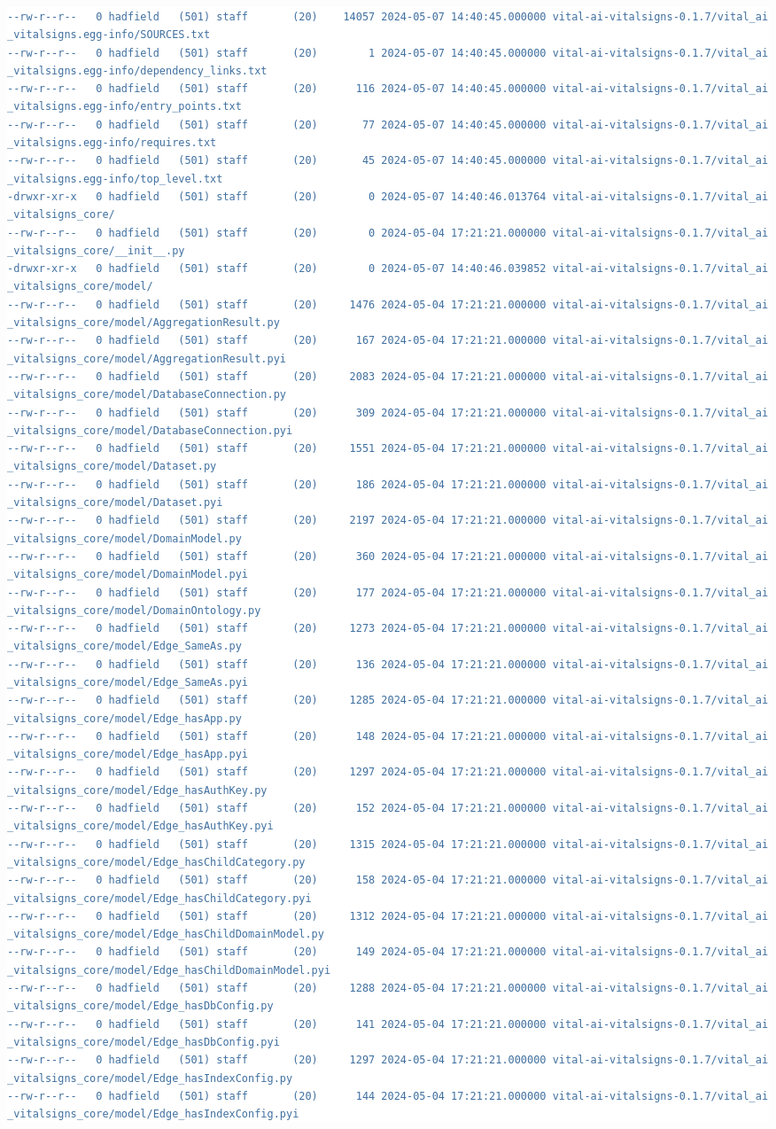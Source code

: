 ```diff
--rw-r--r--   0 hadfield   (501) staff       (20)    14057 2024-05-07 14:40:45.000000 vital-ai-vitalsigns-0.1.7/vital_ai_vitalsigns.egg-info/SOURCES.txt
--rw-r--r--   0 hadfield   (501) staff       (20)        1 2024-05-07 14:40:45.000000 vital-ai-vitalsigns-0.1.7/vital_ai_vitalsigns.egg-info/dependency_links.txt
--rw-r--r--   0 hadfield   (501) staff       (20)      116 2024-05-07 14:40:45.000000 vital-ai-vitalsigns-0.1.7/vital_ai_vitalsigns.egg-info/entry_points.txt
--rw-r--r--   0 hadfield   (501) staff       (20)       77 2024-05-07 14:40:45.000000 vital-ai-vitalsigns-0.1.7/vital_ai_vitalsigns.egg-info/requires.txt
--rw-r--r--   0 hadfield   (501) staff       (20)       45 2024-05-07 14:40:45.000000 vital-ai-vitalsigns-0.1.7/vital_ai_vitalsigns.egg-info/top_level.txt
-drwxr-xr-x   0 hadfield   (501) staff       (20)        0 2024-05-07 14:40:46.013764 vital-ai-vitalsigns-0.1.7/vital_ai_vitalsigns_core/
--rw-r--r--   0 hadfield   (501) staff       (20)        0 2024-05-04 17:21:21.000000 vital-ai-vitalsigns-0.1.7/vital_ai_vitalsigns_core/__init__.py
-drwxr-xr-x   0 hadfield   (501) staff       (20)        0 2024-05-07 14:40:46.039852 vital-ai-vitalsigns-0.1.7/vital_ai_vitalsigns_core/model/
--rw-r--r--   0 hadfield   (501) staff       (20)     1476 2024-05-04 17:21:21.000000 vital-ai-vitalsigns-0.1.7/vital_ai_vitalsigns_core/model/AggregationResult.py
--rw-r--r--   0 hadfield   (501) staff       (20)      167 2024-05-04 17:21:21.000000 vital-ai-vitalsigns-0.1.7/vital_ai_vitalsigns_core/model/AggregationResult.pyi
--rw-r--r--   0 hadfield   (501) staff       (20)     2083 2024-05-04 17:21:21.000000 vital-ai-vitalsigns-0.1.7/vital_ai_vitalsigns_core/model/DatabaseConnection.py
--rw-r--r--   0 hadfield   (501) staff       (20)      309 2024-05-04 17:21:21.000000 vital-ai-vitalsigns-0.1.7/vital_ai_vitalsigns_core/model/DatabaseConnection.pyi
--rw-r--r--   0 hadfield   (501) staff       (20)     1551 2024-05-04 17:21:21.000000 vital-ai-vitalsigns-0.1.7/vital_ai_vitalsigns_core/model/Dataset.py
--rw-r--r--   0 hadfield   (501) staff       (20)      186 2024-05-04 17:21:21.000000 vital-ai-vitalsigns-0.1.7/vital_ai_vitalsigns_core/model/Dataset.pyi
--rw-r--r--   0 hadfield   (501) staff       (20)     2197 2024-05-04 17:21:21.000000 vital-ai-vitalsigns-0.1.7/vital_ai_vitalsigns_core/model/DomainModel.py
--rw-r--r--   0 hadfield   (501) staff       (20)      360 2024-05-04 17:21:21.000000 vital-ai-vitalsigns-0.1.7/vital_ai_vitalsigns_core/model/DomainModel.pyi
--rw-r--r--   0 hadfield   (501) staff       (20)      177 2024-05-04 17:21:21.000000 vital-ai-vitalsigns-0.1.7/vital_ai_vitalsigns_core/model/DomainOntology.py
--rw-r--r--   0 hadfield   (501) staff       (20)     1273 2024-05-04 17:21:21.000000 vital-ai-vitalsigns-0.1.7/vital_ai_vitalsigns_core/model/Edge_SameAs.py
--rw-r--r--   0 hadfield   (501) staff       (20)      136 2024-05-04 17:21:21.000000 vital-ai-vitalsigns-0.1.7/vital_ai_vitalsigns_core/model/Edge_SameAs.pyi
--rw-r--r--   0 hadfield   (501) staff       (20)     1285 2024-05-04 17:21:21.000000 vital-ai-vitalsigns-0.1.7/vital_ai_vitalsigns_core/model/Edge_hasApp.py
--rw-r--r--   0 hadfield   (501) staff       (20)      148 2024-05-04 17:21:21.000000 vital-ai-vitalsigns-0.1.7/vital_ai_vitalsigns_core/model/Edge_hasApp.pyi
--rw-r--r--   0 hadfield   (501) staff       (20)     1297 2024-05-04 17:21:21.000000 vital-ai-vitalsigns-0.1.7/vital_ai_vitalsigns_core/model/Edge_hasAuthKey.py
--rw-r--r--   0 hadfield   (501) staff       (20)      152 2024-05-04 17:21:21.000000 vital-ai-vitalsigns-0.1.7/vital_ai_vitalsigns_core/model/Edge_hasAuthKey.pyi
--rw-r--r--   0 hadfield   (501) staff       (20)     1315 2024-05-04 17:21:21.000000 vital-ai-vitalsigns-0.1.7/vital_ai_vitalsigns_core/model/Edge_hasChildCategory.py
--rw-r--r--   0 hadfield   (501) staff       (20)      158 2024-05-04 17:21:21.000000 vital-ai-vitalsigns-0.1.7/vital_ai_vitalsigns_core/model/Edge_hasChildCategory.pyi
--rw-r--r--   0 hadfield   (501) staff       (20)     1312 2024-05-04 17:21:21.000000 vital-ai-vitalsigns-0.1.7/vital_ai_vitalsigns_core/model/Edge_hasChildDomainModel.py
--rw-r--r--   0 hadfield   (501) staff       (20)      149 2024-05-04 17:21:21.000000 vital-ai-vitalsigns-0.1.7/vital_ai_vitalsigns_core/model/Edge_hasChildDomainModel.pyi
--rw-r--r--   0 hadfield   (501) staff       (20)     1288 2024-05-04 17:21:21.000000 vital-ai-vitalsigns-0.1.7/vital_ai_vitalsigns_core/model/Edge_hasDbConfig.py
--rw-r--r--   0 hadfield   (501) staff       (20)      141 2024-05-04 17:21:21.000000 vital-ai-vitalsigns-0.1.7/vital_ai_vitalsigns_core/model/Edge_hasDbConfig.pyi
--rw-r--r--   0 hadfield   (501) staff       (20)     1297 2024-05-04 17:21:21.000000 vital-ai-vitalsigns-0.1.7/vital_ai_vitalsigns_core/model/Edge_hasIndexConfig.py
--rw-r--r--   0 hadfield   (501) staff       (20)      144 2024-05-04 17:21:21.000000 vital-ai-vitalsigns-0.1.7/vital_ai_vitalsigns_core/model/Edge_hasIndexConfig.pyi
```